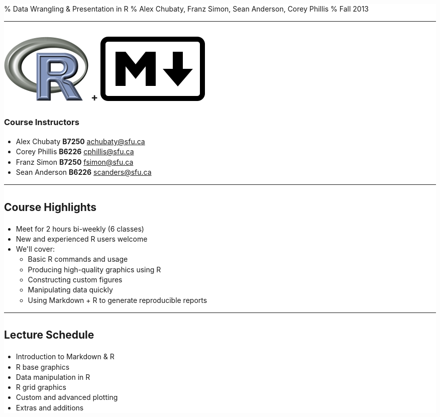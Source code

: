 % Data Wrangling & Presentation in R
% Alex Chubaty, Franz Simon, Sean Anderson, Corey Phillis
% Fall 2013

---------------------

## ![Rlogo](images/Rlogo.png) + ![mdlogo](images/mdlogo.png)

### Course Instructors

- Alex Chubaty **B7250** [achubaty@sfu.ca](mailto:achubaty@sfu.ca)
- Corey Phillis **B6226** [cphillis@sfu.ca](mailto:cphillis@sfu.ca)
- Franz Simon **B7250** [fsimon@sfu.ca](mailto:fsimon@sfu.ca)
- Sean Anderson **B6226** [scanders@sfu.ca](mailto:scanders@sfu.ca)

---------------------

## Course Highlights

- Meet for 2 hours bi-weekly (6 classes)
- New and experienced R users welcome
- We'll cover:
    - Basic R commands and usage
    - Producing high-quality graphics using R
    - Constructing custom figures
    - Manipulating data quickly
    - Using Markdown + R to generate reproducible reports

---------------------

## Lecture Schedule

- Introduction to Markdown & R
- R base graphics
- Data manipulation in R
- R grid graphics
- Custom and advanced plotting
- Extras and additions
